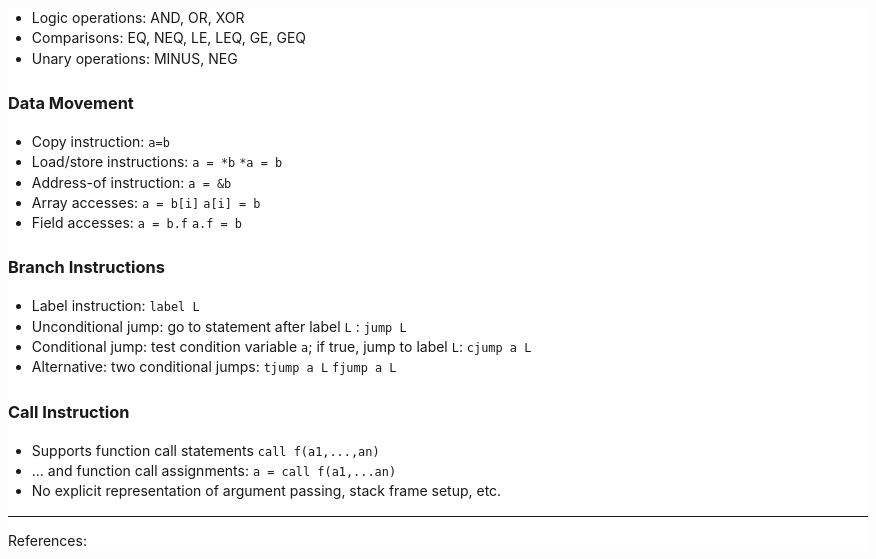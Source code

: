 - Logic operations: AND, OR, XOR
- Comparisons: EQ, NEQ, LE, LEQ, GE, GEQ
- Unary operations: MINUS, NEG
### Data Movement
- Copy instruction: `a=b`
- Load/store instructions: `a = *b` `*a = b`
- Address-of instruction: `a = &b`
- Array accesses: `a = b[i]` `a[i] = b`
- Field accesses: `a = b.f` `a.f = b`
### Branch Instructions
- Label instruction: `label L`
- Unconditional jump: go to statement after label `L` : `jump L`
- Conditional jump: test condition variable `a`; if true, jump to label `L`: `cjump a L`
- Alternative: two conditional jumps: `tjump a L` `fjump a L`
### Call Instruction
- Supports function call statements `call f(a1,...,an)`
- ... and function call assignments: `a = call f(a1,...an)`
- No explicit representation of argument passing, stack frame setup, etc.

---
References: